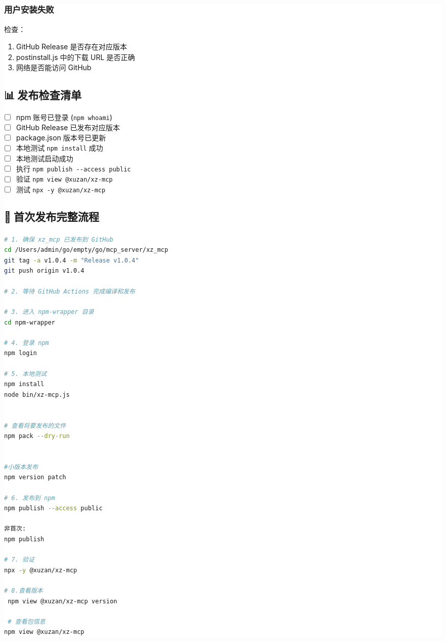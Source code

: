### 用户安装失败

检查：
1. GitHub Release 是否存在对应版本
2. postinstall.js 中的下载 URL 是否正确
3. 网络是否能访问 GitHub

## 📊 发布检查清单

- [ ] npm 账号已登录 (`npm whoami`)
- [ ] GitHub Release 已发布对应版本
- [ ] package.json 版本号已更新
- [ ] 本地测试 `npm install` 成功
- [ ] 本地测试启动成功
- [ ] 执行 `npm publish --access public`
- [ ] 验证 `npm view @xuzan/xz-mcp`
- [ ] 测试 `npx -y @xuzan/xz-mcp`

## 🎉 首次发布完整流程

```bash
# 1. 确保 xz_mcp 已发布到 GitHub
cd /Users/admin/go/empty/go/mcp_server/xz_mcp
git tag -a v1.0.4 -m "Release v1.0.4"
git push origin v1.0.4

# 2. 等待 GitHub Actions 完成编译和发布

# 3. 进入 npm-wrapper 目录
cd npm-wrapper

# 4. 登录 npm
npm login

# 5. 本地测试
npm install
node bin/xz-mcp.js


# 查看将要发布的文件
npm pack --dry-run


#小版本发布
npm version patch

# 6. 发布到 npm
npm publish --access public

非首次:
npm publish

# 7. 验证
npx -y @xuzan/xz-mcp

# 8.查看版本
 npm view @xuzan/xz-mcp version

 # 查看包信息
npm view @xuzan/xz-mcp
```
